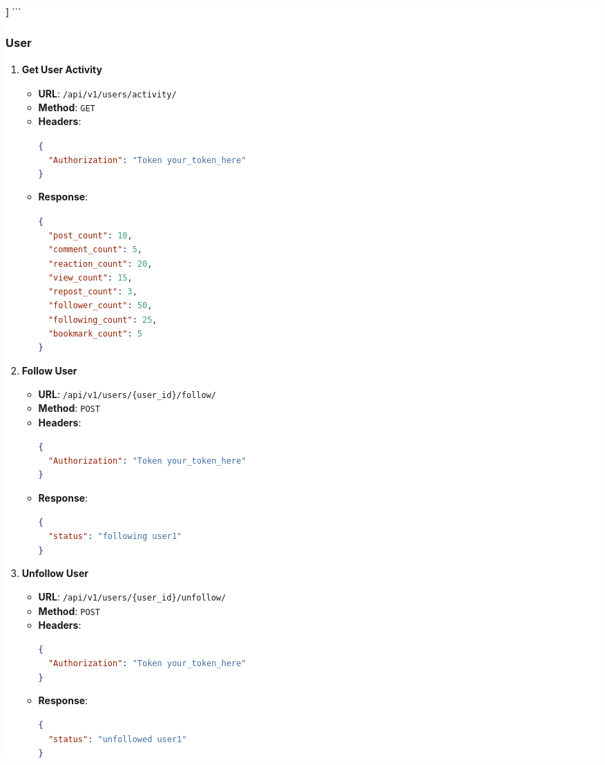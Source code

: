   ]
     ```

### User

1. **Get User Activity**
   - **URL**: `/api/v1/users/activity/`
   - **Method**: `GET`
   - **Headers**:
     ```json
     {
       "Authorization": "Token your_token_here"
     }
     ```
   - **Response**:
     ```json
     {
       "post_count": 10,
       "comment_count": 5,
       "reaction_count": 20,
       "view_count": 15,
       "repost_count": 3,
       "follower_count": 50,
       "following_count": 25,
       "bookmark_count": 5
     }
     ```

2. **Follow User**
   - **URL**: `/api/v1/users/{user_id}/follow/`
   - **Method**: `POST`
   - **Headers**:
     ```json
     {
       "Authorization": "Token your_token_here"
     }
     ```
   - **Response**:
     ```json
     {
       "status": "following user1"
     }
     ```

3. **Unfollow User**
   - **URL**: `/api/v1/users/{user_id}/unfollow/`
   - **Method**: `POST`
   - **Headers**:
     ```json
     {
       "Authorization": "Token your_token_here"
     }
     ```
   - **Response**:
     ```json
     {
       "status": "unfollowed user1"
     }
     ```
